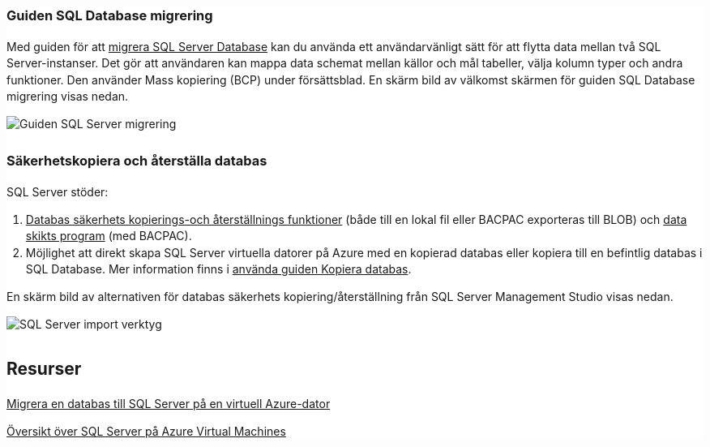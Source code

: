 ### <a name="sql-database-migration-wizard"></a><a name="sql-migration"></a>Guiden SQL Database migrering
Med guiden för att [migrera SQL Server Database](https://sqlazuremw.codeplex.com/) kan du använda ett användarvänligt sätt för att flytta data mellan två SQL Server-instanser. Det gör att användaren kan mappa data schemat mellan källor och mål tabeller, välja kolumn typer och andra funktioner. Den använder Mass kopiering (BCP) under försättsblad. En skärm bild av välkomst skärmen för guiden SQL Database migrering visas nedan.  

![Guiden SQL Server migrering][2]

### <a name="database-back-up-and-restore"></a><a name="sql-backup"></a>Säkerhetskopiera och återställa databas
SQL Server stöder:

1. [Databas säkerhets kopierings-och återställnings funktioner](/sql/relational-databases/backup-restore/back-up-and-restore-of-sql-server-databases) (både till en lokal fil eller BACPAC exporteras till BLOB) och [data skikts program](/sql/relational-databases/data-tier-applications/data-tier-applications) (med BACPAC).
2. Möjlighet att direkt skapa SQL Server virtuella datorer på Azure med en kopierad databas eller kopiera till en befintlig databas i SQL Database. Mer information finns i [använda guiden Kopiera databas](/sql/relational-databases/databases/use-the-copy-database-wizard).

En skärm bild av alternativen för databas säkerhets kopiering/återställning från SQL Server Management Studio visas nedan.

![SQL Server import verktyg][1]

## <a name="resources"></a>Resurser
[Migrera en databas till SQL Server på en virtuell Azure-dator](../../azure-sql/virtual-machines/windows/migrate-to-vm-from-sql-server.md)

[Översikt över SQL Server på Azure Virtual Machines](../../azure-sql/virtual-machines/windows/sql-server-on-azure-vm-iaas-what-is-overview.md)

[1]: ./media/move-sql-server-virtual-machine/sqlserver_builtin_utilities.png
[2]: ./media/move-sql-server-virtual-machine/database_migration_wizard.png